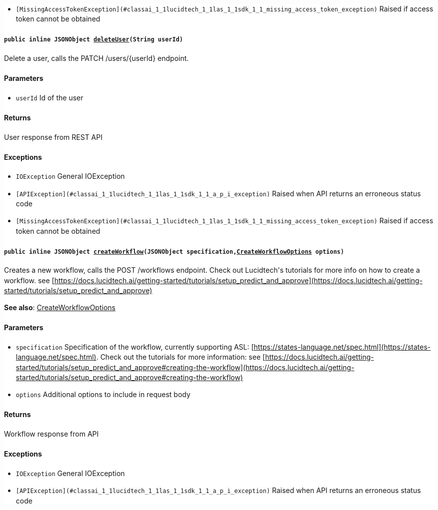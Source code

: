 * `[MissingAccessTokenException](#classai_1_1lucidtech_1_1las_1_1sdk_1_1_missing_access_token_exception)` Raised if access token cannot be obtained

#### `public inline JSONObject `[`deleteUser`](#classai_1_1lucidtech_1_1las_1_1sdk_1_1_client_1a1c6b2dda4b6935f0118f5f38082e7931)`(String userId)` 

Delete a user, calls the PATCH /users/{userId} endpoint.

#### Parameters
* `userId` Id of the user 

#### Returns
User response from REST API 

#### Exceptions
* `IOException` General IOException 

* `[APIException](#classai_1_1lucidtech_1_1las_1_1sdk_1_1_a_p_i_exception)` Raised when API returns an erroneous status code 

* `[MissingAccessTokenException](#classai_1_1lucidtech_1_1las_1_1sdk_1_1_missing_access_token_exception)` Raised if access token cannot be obtained

#### `public inline JSONObject `[`createWorkflow`](#classai_1_1lucidtech_1_1las_1_1sdk_1_1_client_1a13d79b4da5daf9385fd83c2f0ed66074)`(JSONObject specification,`[`CreateWorkflowOptions`](#classai_1_1lucidtech_1_1las_1_1sdk_1_1_create_workflow_options)` options)` 

Creates a new workflow, calls the POST /workflows endpoint. Check out Lucidtech's tutorials for more info on how to create a workflow. see [https://docs.lucidtech.ai/getting-started/tutorials/setup_predict_and_approve](https://docs.lucidtech.ai/getting-started/tutorials/setup_predict_and_approve)

**See also**: [CreateWorkflowOptions](#classai_1_1lucidtech_1_1las_1_1sdk_1_1_create_workflow_options)

#### Parameters
* `specification` Specification of the workflow, currently supporting ASL: [https://states-language.net/spec.html](https://states-language.net/spec.html). Check out the tutorials for more information: see [https://docs.lucidtech.ai/getting-started/tutorials/setup_predict_and_approve#creating-the-workflow](https://docs.lucidtech.ai/getting-started/tutorials/setup_predict_and_approve#creating-the-workflow)

* `options` Additional options to include in request body 

#### Returns
Workflow response from API 

#### Exceptions
* `IOException` General IOException 

* `[APIException](#classai_1_1lucidtech_1_1las_1_1sdk_1_1_a_p_i_exception)` Raised when API returns an erroneous status code 
